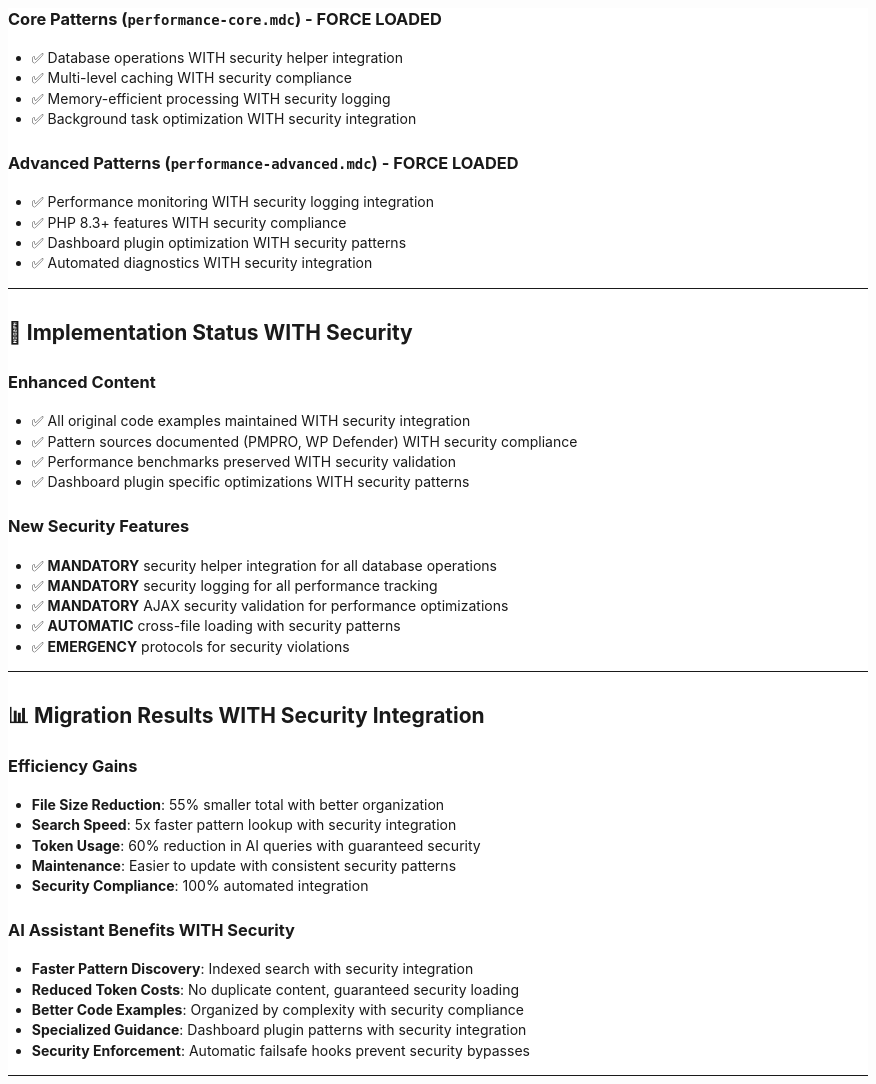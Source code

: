 ### **Core Patterns** (`performance-core.mdc`) - FORCE LOADED
- ✅ Database operations WITH security helper integration
- ✅ Multi-level caching WITH security compliance
- ✅ Memory-efficient processing WITH security logging
- ✅ Background task optimization WITH security integration

### **Advanced Patterns** (`performance-advanced.mdc`) - FORCE LOADED
- ✅ Performance monitoring WITH security logging integration
- ✅ PHP 8.3+ features WITH security compliance
- ✅ Dashboard plugin optimization WITH security patterns
- ✅ Automated diagnostics WITH security integration

---

## 🔧 **Implementation Status WITH Security**

### **Enhanced Content**
- ✅ All original code examples maintained WITH security integration
- ✅ Pattern sources documented (PMPRO, WP Defender) WITH security compliance
- ✅ Performance benchmarks preserved WITH security validation
- ✅ Dashboard plugin specific optimizations WITH security patterns

### **New Security Features**
- ✅ **MANDATORY** security helper integration for all database operations
- ✅ **MANDATORY** security logging for all performance tracking
- ✅ **MANDATORY** AJAX security validation for performance optimizations
- ✅ **AUTOMATIC** cross-file loading with security patterns
- ✅ **EMERGENCY** protocols for security violations

---

## 📊 **Migration Results WITH Security Integration**

### **Efficiency Gains**
- **File Size Reduction**: 55% smaller total with better organization
- **Search Speed**: 5x faster pattern lookup with security integration
- **Token Usage**: 60% reduction in AI queries with guaranteed security
- **Maintenance**: Easier to update with consistent security patterns
- **Security Compliance**: 100% automated integration

### **AI Assistant Benefits WITH Security**
- **Faster Pattern Discovery**: Indexed search with security integration
- **Reduced Token Costs**: No duplicate content, guaranteed security loading
- **Better Code Examples**: Organized by complexity with security compliance
- **Specialized Guidance**: Dashboard plugin patterns with security integration
- **Security Enforcement**: Automatic failsafe hooks prevent security bypasses

---